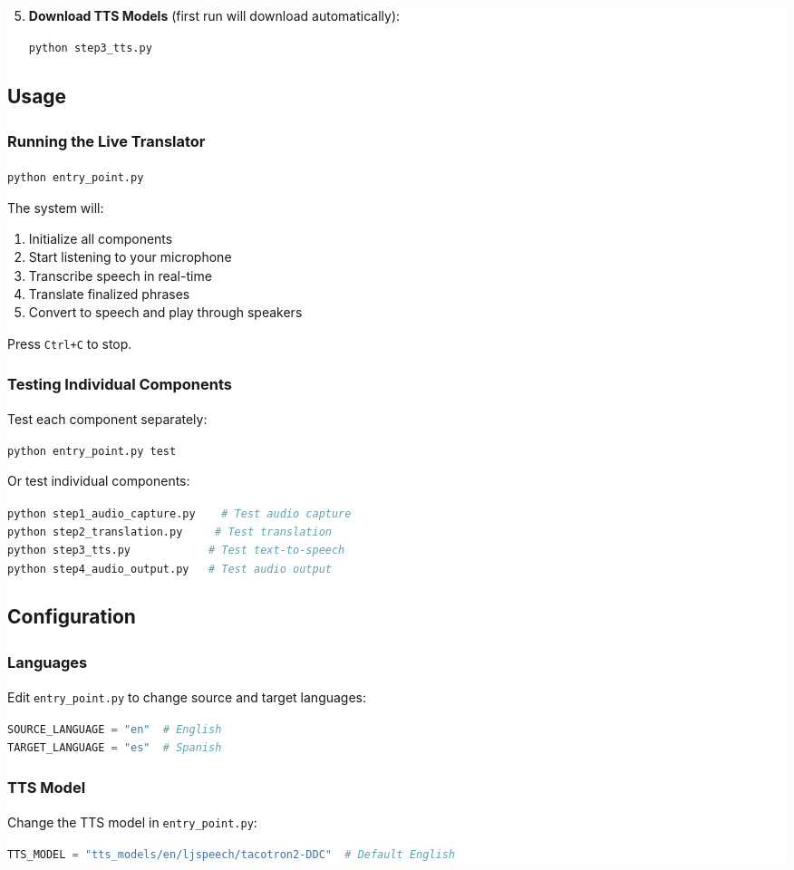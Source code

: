 5. **Download TTS Models** (first run will download automatically):
   ```bash
   python step3_tts.py
   ```

## Usage

### Running the Live Translator

```bash
python entry_point.py
```

The system will:
1. Initialize all components
2. Start listening to your microphone
3. Transcribe speech in real-time
4. Translate finalized phrases
5. Convert to speech and play through speakers

Press `Ctrl+C` to stop.

### Testing Individual Components

Test each component separately:

```bash
python entry_point.py test
```

Or test individual components:

```bash
python step1_audio_capture.py    # Test audio capture
python step2_translation.py     # Test translation
python step3_tts.py            # Test text-to-speech
python step4_audio_output.py   # Test audio output
```

## Configuration

### Languages

Edit `entry_point.py` to change source and target languages:

```python
SOURCE_LANGUAGE = "en"  # English
TARGET_LANGUAGE = "es"  # Spanish
```

### TTS Model

Change the TTS model in `entry_point.py`:

```python
TTS_MODEL = "tts_models/en/ljspeech/tacotron2-DDC"  # Default English
```
